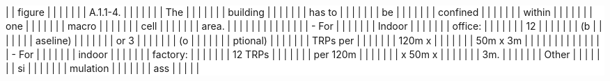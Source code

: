 |          | figure   |          |          |          |          |
|          | A.1.1-4. |          |          |          |          |
|          | The      |          |          |          |          |
|          | building |          |          |          |          |
|          | has to   |          |          |          |          |
|          | be       |          |          |          |          |
|          | confined |          |          |          |          |
|          | within   |          |          |          |          |
|          | one      |          |          |          |          |
|          | macro    |          |          |          |          |
|          | cell     |          |          |          |          |
|          | area.    |          |          |          |          |
|          |          |          |          |          |          |
|          | \- For   |          |          |          |          |
|          | Indoor   |          |          |          |          |
|          | office:  |          |          |          |          |
|          | 12       |          |          |          |          |
|          | (b       |          |          |          |          |
|          | aseline) |          |          |          |          |
|          | or 3     |          |          |          |          |
|          | (o       |          |          |          |          |
|          | ptional) |          |          |          |          |
|          | TRPs per |          |          |          |          |
|          | 120m x   |          |          |          |          |
|          | 50m x 3m |          |          |          |          |
|          |          |          |          |          |          |
|          | \- For   |          |          |          |          |
|          | indoor   |          |          |          |          |
|          | factory: |          |          |          |          |
|          | 12 TRPs  |          |          |          |          |
|          | per 120m |          |          |          |          |
|          | x 50m x  |          |          |          |          |
|          | 3m.      |          |          |          |          |
|          | Other    |          |          |          |          |
|          | si       |          |          |          |          |
|          | mulation |          |          |          |          |
|          | ass      |          |          |          |          |